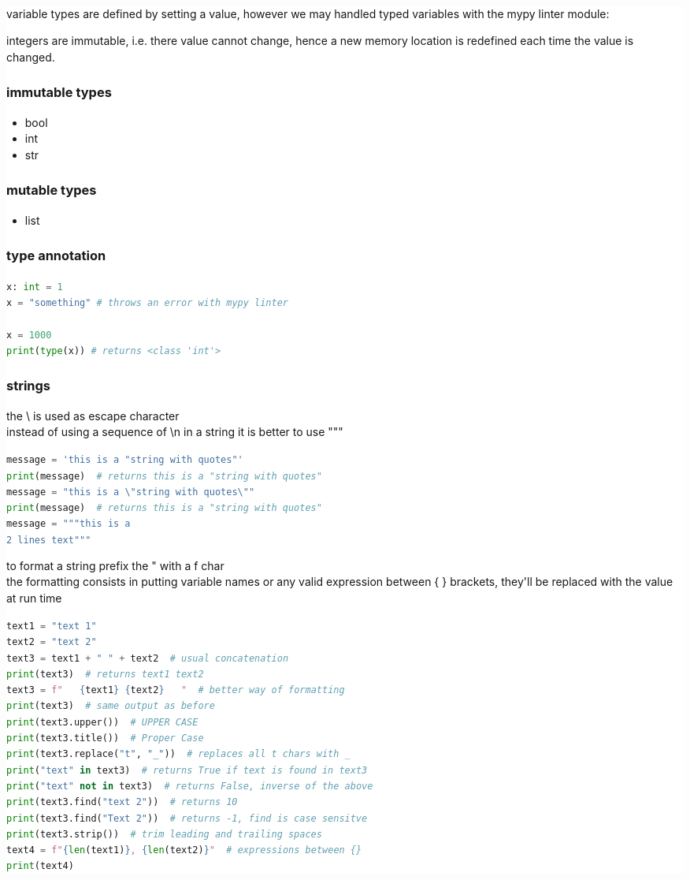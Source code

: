 variable types are defined by setting a value, however we may handled typed variables with the mypy linter module:

integers are immutable, i.e. there value cannot change, hence a new memory location is redefined each time the value is changed.

### immutable types

+ bool
+ int
+ str

### mutable types

+ list

### type annotation

``` python
x: int = 1
x = "something" # throws an error with mypy linter

x = 1000
print(type(x)) # returns <class 'int'>
```

### strings

the \\ is used as escape character  
instead of using a sequence of \n in a string it is better to use """

``` python
message = 'this is a "string with quotes"'
print(message)  # returns this is a "string with quotes"
message = "this is a \"string with quotes\""
print(message)  # returns this is a "string with quotes"
message = """this is a 
2 lines text"""
```

to format a string prefix the " with a f char  
the formatting consists in putting variable names or any valid expression between { } brackets, they'll be replaced with the value at run time

``` python
text1 = "text 1"
text2 = "text 2"
text3 = text1 + " " + text2  # usual concatenation
print(text3)  # returns text1 text2
text3 = f"   {text1} {text2}   "  # better way of formatting
print(text3)  # same output as before
print(text3.upper())  # UPPER CASE
print(text3.title())  # Proper Case
print(text3.replace("t", "_"))  # replaces all t chars with _
print("text" in text3)  # returns True if text is found in text3
print("text" not in text3)  # returns False, inverse of the above
print(text3.find("text 2"))  # returns 10
print(text3.find("Text 2"))  # returns -1, find is case sensitve
print(text3.strip())  # trim leading and trailing spaces
text4 = f"{len(text1)}, {len(text2)}"  # expressions between {}
print(text4)
```
